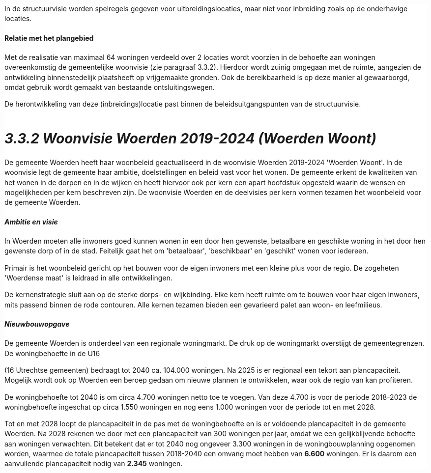 In de structuurvisie worden spelregels gegeven voor uitbreidingslocaties, maar niet voor inbreiding zoals op de onderhavige locaties.

#### Relatie met het plangebied

Met de realisatie van maximaal 64 woningen verdeeld over 2 locaties wordt voorzien in de behoefte aan woningen overeenkomstig de gemeentelijke woonvisie (zie paragraaf 3.3.2). Hierdoor wordt zuinig omgegaan met de ruimte, aangezien de ontwikkeling binnenstedelijk plaatsheeft op vrijgemaakte gronden. Ook de bereikbaarheid is op deze manier al gewaarborgd, omdat gebruik wordt gemaakt van bestaande ontsluitingswegen.

De herontwikkeling van deze (inbreidings)locatie past binnen de beleidsuitgangspunten van de structuurvisie.

# *3.3.2 Woonvisie Woerden 2019-2024 (Woerden Woont)*

De gemeente Woerden heeft haar woonbeleid geactualiseerd in de woonvisie Woerden 2019-2024 'Woerden Woont'. In de woonvisie legt de gemeente haar ambitie, doelstellingen en beleid vast voor het wonen. De gemeente erkent de kwaliteiten van het wonen in de dorpen en in de wijken en heeft hiervoor ook per kern een apart hoofdstuk opgesteld waarin de wensen en mogelijkheden per kern beschreven zijn. De woonvisie Woerden en de deelvisies per kern vormen tezamen het woonbeleid voor de gemeente Woerden.

#### *Ambitie en visie*

In Woerden moeten alle inwoners goed kunnen wonen in een door hen gewenste, betaalbare en geschikte woning in het door hen gewenste dorp of in de stad. Feitelijk gaat het om 'betaalbaar', 'beschikbaar' en 'geschikt' wonen voor iedereen.

Primair is het woonbeleid gericht op het bouwen voor de eigen inwoners met een kleine plus voor de regio. De zogeheten 'Woerdense maat' is leidraad in alle ontwikkelingen.

De kernenstrategie sluit aan op de sterke dorps- en wijkbinding. Elke kern heeft ruimte om te bouwen voor haar eigen inwoners, mits passend binnen de rode contouren. Alle kernen tezamen bieden een gevarieerd palet aan woon- en leefmilieus.

#### *Nieuwbouwopgave*

De gemeente Woerden is onderdeel van een regionale woningmarkt. De druk op de woningmarkt overstijgt de gemeentegrenzen. De woningbehoefte in de U16

(16 Utrechtse gemeenten) bedraagt tot 2040 ca. 104.000 woningen. Na 2025 is er regionaal een tekort aan plancapaciteit. Mogelijk wordt ook op Woerden een beroep gedaan om nieuwe plannen te ontwikkelen, waar ook de regio van kan profiteren.

De woningbehoefte tot 2040 is om circa 4.700 woningen netto toe te voegen. Van deze 4.700 is voor de periode 2018-2023 de woningbehoefte ingeschat op circa 1.550 woningen en nog eens 1.000 woningen voor de periode tot en met 2028.

Tot en met 2028 loopt de plancapaciteit in de pas met de woningbehoefte en is er voldoende plancapaciteit in de gemeente Woerden. Na 2028 rekenen we door met een plancapaciteit van 300 woningen per jaar, omdat we een gelijkblijvende behoefte aan woningen verwachten. Dit betekent dat er tot 2040 nog ongeveer 3.300 woningen in de woningbouwplanning opgenomen worden, waarmee de totale plancapaciteit tussen 2018-2040 een omvang moet hebben van **6.600** woningen. Er is daarom een aanvullende plancapaciteit nodig van **2.345** woningen.
